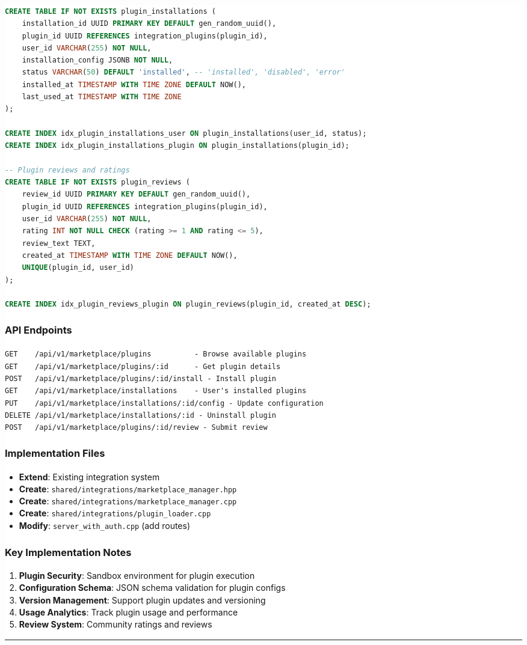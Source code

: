 ```sql
CREATE TABLE IF NOT EXISTS plugin_installations (
    installation_id UUID PRIMARY KEY DEFAULT gen_random_uuid(),
    plugin_id UUID REFERENCES integration_plugins(plugin_id),
    user_id VARCHAR(255) NOT NULL,
    installation_config JSONB NOT NULL,
    status VARCHAR(50) DEFAULT 'installed', -- 'installed', 'disabled', 'error'
    installed_at TIMESTAMP WITH TIME ZONE DEFAULT NOW(),
    last_used_at TIMESTAMP WITH TIME ZONE
);

CREATE INDEX idx_plugin_installations_user ON plugin_installations(user_id, status);
CREATE INDEX idx_plugin_installations_plugin ON plugin_installations(plugin_id);

-- Plugin reviews and ratings
CREATE TABLE IF NOT EXISTS plugin_reviews (
    review_id UUID PRIMARY KEY DEFAULT gen_random_uuid(),
    plugin_id UUID REFERENCES integration_plugins(plugin_id),
    user_id VARCHAR(255) NOT NULL,
    rating INT NOT NULL CHECK (rating >= 1 AND rating <= 5),
    review_text TEXT,
    created_at TIMESTAMP WITH TIME ZONE DEFAULT NOW(),
    UNIQUE(plugin_id, user_id)
);

CREATE INDEX idx_plugin_reviews_plugin ON plugin_reviews(plugin_id, created_at DESC);
```

### API Endpoints
```
GET    /api/v1/marketplace/plugins          - Browse available plugins
GET    /api/v1/marketplace/plugins/:id      - Get plugin details
POST   /api/v1/marketplace/plugins/:id/install - Install plugin
GET    /api/v1/marketplace/installations    - User's installed plugins
PUT    /api/v1/marketplace/installations/:id/config - Update configuration
DELETE /api/v1/marketplace/installations/:id - Uninstall plugin
POST   /api/v1/marketplace/plugins/:id/review - Submit review
```

### Implementation Files
- **Extend**: Existing integration system
- **Create**: `shared/integrations/marketplace_manager.hpp`
- **Create**: `shared/integrations/marketplace_manager.cpp`
- **Create**: `shared/integrations/plugin_loader.cpp`
- **Modify**: `server_with_auth.cpp` (add routes)

### Key Implementation Notes
1. **Plugin Security**: Sandbox environment for plugin execution
2. **Configuration Schema**: JSON schema validation for plugin configs
3. **Version Management**: Support plugin updates and versioning
4. **Usage Analytics**: Track plugin usage and performance
5. **Review System**: Community ratings and reviews

---